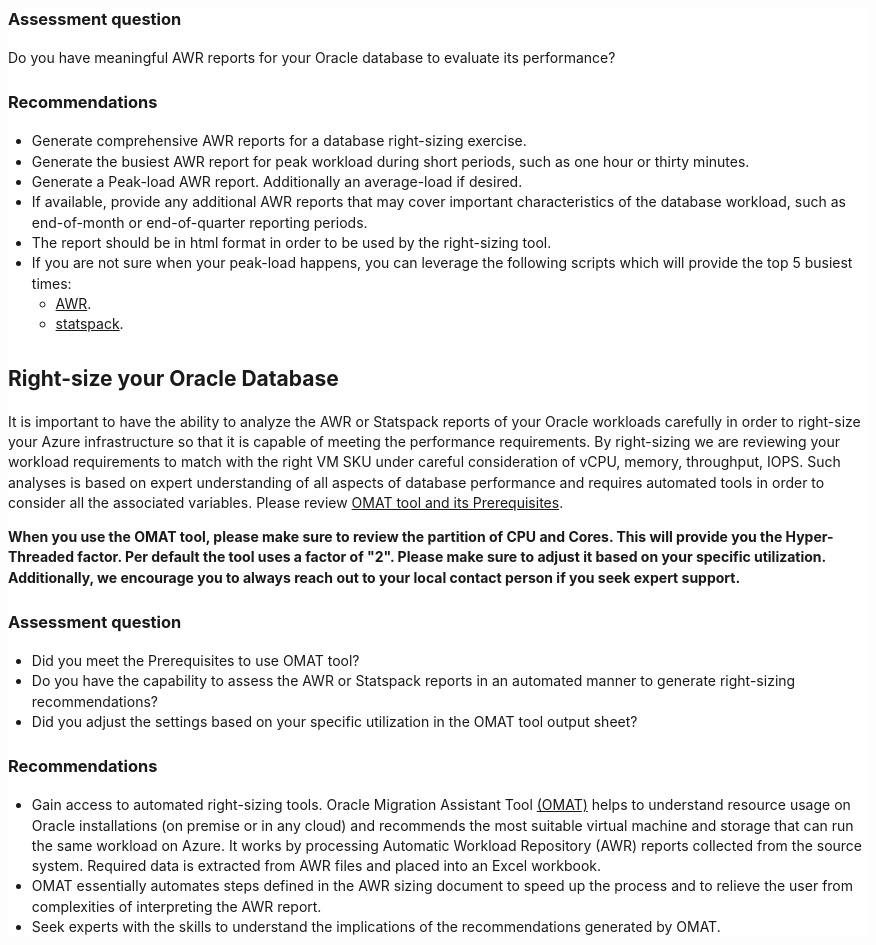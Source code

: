 ### Assessment question
Do you have meaningful AWR reports for your Oracle database to evaluate its performance? 

### Recommendations
- Generate comprehensive AWR reports for a database right-sizing exercise. 
- Generate the busiest AWR report for peak workload during short periods, such as one hour or thirty minutes. 
- Generate a Peak-load AWR report. Additionally an average-load if desired.
- If available, provide any additional AWR reports that may cover important characteristics of the database workload, such as end-of-month or end-of-quarter reporting periods.
- The report should be in html format in order to be used by the right-sizing tool.
- If you are not sure when your peak-load happens, you can leverage the following scripts which will provide the top 5 busiest times:
    - [AWR](https://github.com/Azure/Oracle-Workloads-for-Azure/blob/main/az-oracle-sizing/busiest_awr.sql).
    - [statspack](https://github.com/Azure/Oracle-Workloads-for-Azure/blob/main/az-oracle-sizing/busiest_statspack.sql).
 
## Right-size your Oracle Database

It is important to have the ability to analyze the AWR or Statspack reports of your Oracle workloads carefully in order to right-size your Azure infrastructure so that it is capable of meeting the performance requirements. 
By right-sizing we are reviewing your workload requirements to match with the right VM SKU under careful consideration of vCPU, memory, throughput, IOPS. 
Such analyses is based on expert understanding of all aspects of database performance and requires automated tools in order to consider all the associated variables. Please review [OMAT tool and its Prerequisites](https://github.com/Azure/Oracle-Workloads-for-Azure/tree/main/omat).

**When you use the OMAT tool, please make sure to review the partition of CPU and Cores. This will provide you the Hyper-Threaded factor. Per default the tool uses a factor of "2". Please make sure to adjust it based on your specific utilization. Additionally, we encourage you to always reach out to your local contact person if you seek expert support.**

### Assessment question
- Did you meet the Prerequisites to use OMAT tool?
- Do you have the capability to assess the AWR or Statspack reports in an automated manner to generate right-sizing recommendations? 
- Did you adjust the settings based on your specific utilization in the OMAT tool output sheet?

### Recommendations
- Gain access to automated right-sizing tools.  Oracle Migration Assistant Tool [(OMAT)](https://github.com/Azure/Oracle-Workloads-for-Azure/tree/main/omat) helps to understand resource usage on Oracle installations (on premise or in any cloud) and recommends the most suitable virtual machine and storage that can run the same workload on Azure. It works by processing Automatic Workload Repository (AWR) reports collected from the source system. Required data is extracted from AWR files and placed into an Excel workbook. 
- OMAT essentially automates steps defined in the AWR sizing document to speed up the process and to relieve the user from complexities of interpreting the AWR report.
- Seek experts with the skills to understand the implications of the recommendations generated by OMAT.
